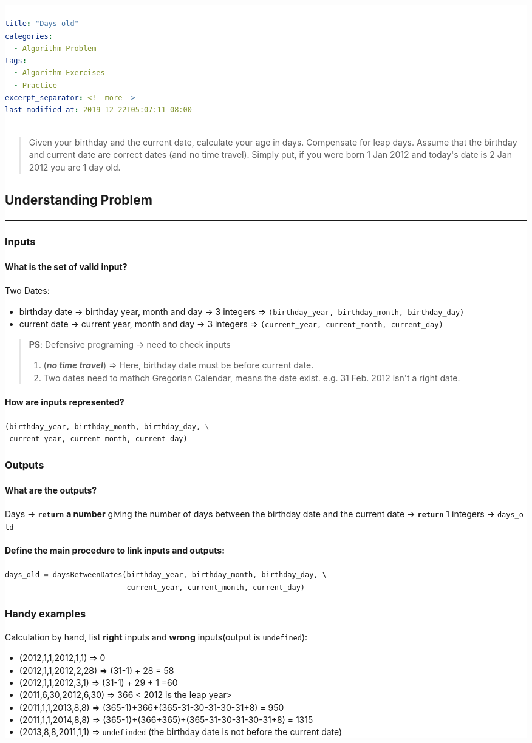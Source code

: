 ```yaml
---
title: "Days old"
categories:
  - Algorithm-Problem
tags:
  - Algorithm-Exercises
  - Practice
excerpt_separator: <!--more-->
last_modified_at: 2019-12-22T05:07:11-08:00
---
```

> Given your birthday and the current date, calculate your age in days. Compensate for leap days. Assume that the birthday and current date are correct dates (and no time travel). Simply put, if you were born 1 Jan 2012 and today's date is 2 Jan 2012 you are 1 day old.



## Understanding Problem
----------------------
### Inputs

#### **What is the set of valid input?**

Two Dates:
- birthday date -> birthday year, month and day -> 3 integers => `(birthday_year, birthday_month, birthday_day)`
- current date -> current year, month and day -> 3 integers => `(current_year, current_month, current_day)`

> **PS**: Defensive programing -> need to check inputs
> 1. (***no time travel***) => Here, birthday date must be before current date.
> 2. Two dates need to mathch Gregorian Calendar, means the date exist. e.g. 31 Feb. 2012 isn't a right date.

#### **How are inputs represented?**

```python
(birthday_year, birthday_month, birthday_day, \
 current_year, current_month, current_day)
```

### Outputs

#### **What are the outputs?**

Days -> **`return`** **a number** giving the number of days between the birthday date and the current date -> **`return`** 1 integers -> `days_old`

#### **Define the main procedure to link inputs and outputs:**

```python
days_old = daysBetweenDates(birthday_year, birthday_month, birthday_day, \ 
                            current_year, current_month, current_day)
```
### Handy examples
Calculation by hand, list **right** inputs and **wrong** inputs(output is `undefined`):
- (2012,1,1,2012,1,1) => 0
- (2012,1,1,2012,2,28) => (31-1) + 28 = 58
- (2012,1,1,2012,3,1) => (31-1) + 29 + 1 =60 
- (2011,6,30,2012,6,30) => 366 < 2012 is the leap year>
- (2011,1,1,2013,8,8) => (365-1)+366+(365-31-30-31-30-31+8) = 950
- (2011,1,1,2014,8,8) => (365-1)+(366+365)+(365-31-30-31-30-31+8) = 1315
- (2013,8,8,2011,1,1) => `undefinded` (the birthday date is not before the current date)